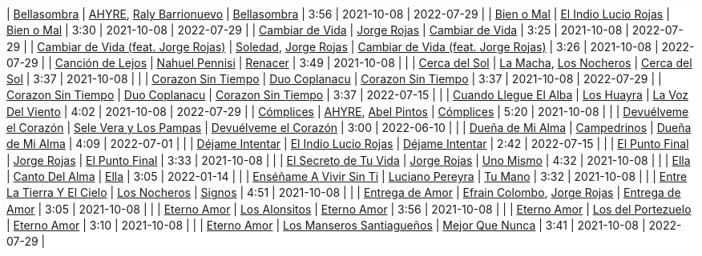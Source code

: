 | [Bellasombra](https://open.spotify.com/track/5Z9PtTGYTjD4dMixvahify) | [AHYRE](https://open.spotify.com/artist/2IucHN96T0BZ3e4mXe9AgP), [Raly Barrionuevo](https://open.spotify.com/artist/0mdD8YXAyJDJ2BHxIKF0Yf) | [Bellasombra](https://open.spotify.com/album/0aFJnENfi8wFKaZQlBOn03) | 3:56 | 2021-10-08 | 2022-07-29 |
| [Bien o Mal](https://open.spotify.com/track/0NmboziyhMxu5cJs0lQzgF) | [El Indio Lucio Rojas](https://open.spotify.com/artist/06qV3sqzafoEDLWWPOmHO3) | [Bien o Mal](https://open.spotify.com/album/3pyZz7IvHm4XMs7kNB5uYg) | 3:30 | 2021-10-08 | 2022-07-29 |
| [Cambiar de Vida](https://open.spotify.com/track/5yPlkOfkgo7ez90r5XDUkV) | [Jorge Rojas](https://open.spotify.com/artist/45SolwUehJs6vFkuAfqMf6) | [Cambiar de Vida](https://open.spotify.com/album/0jiDIc5mkHqJrYkPYPZ7Z5) | 3:25 | 2021-10-08 | 2022-07-29 |
| [Cambiar de Vida \(feat\. Jorge Rojas\)](https://open.spotify.com/track/3U7gSN4ucI87n6A7dYkGnK) | [Soledad](https://open.spotify.com/artist/0K59Fm1y7s3j498ueS4qzY), [Jorge Rojas](https://open.spotify.com/artist/45SolwUehJs6vFkuAfqMf6) | [Cambiar de Vida \(feat\. Jorge Rojas\)](https://open.spotify.com/album/6Q9U3NuMIsyTHv8ofL6sRY) | 3:26 | 2021-10-08 | 2022-07-29 |
| [Canción de Lejos](https://open.spotify.com/track/5VUDieOMNVcoHOecs4Nvpn) | [Nahuel Pennisi](https://open.spotify.com/artist/4IjHltwoSKbUeZLPeULyDe) | [Renacer](https://open.spotify.com/album/5buWZNy12nG4fqpakqf5gR) | 3:49 | 2021-10-08 |  |
| [Cerca del Sol](https://open.spotify.com/track/4KEm7GdjGYMpGdDrrwr5K2) | [La Macha](https://open.spotify.com/artist/65HBEmIhkJCkdAc2X9nrnc), [Los Nocheros](https://open.spotify.com/artist/2ydE5oBt6cwsDxH1TpIFmO) | [Cerca del Sol](https://open.spotify.com/album/08hGxQlLEPXYR3YUzrfvs5) | 3:37 | 2021-10-08 |  |
| [Corazon Sin Tiempo](https://open.spotify.com/track/53RwZihlGifcbyR5bhkNvz) | [Duo Coplanacu](https://open.spotify.com/artist/4PGCodvYkKFR1qPfeDlIPQ) | [Corazon Sin Tiempo](https://open.spotify.com/album/37S0jZ28o2UIosZjmJObtG) | 3:37 | 2021-10-08 | 2022-07-29 |
| [Corazon Sin Tiempo](https://open.spotify.com/track/6mfVsaqE1raPyV3TvAuU85) | [Duo Coplanacu](https://open.spotify.com/artist/4PGCodvYkKFR1qPfeDlIPQ) | [Corazon Sin Tiempo](https://open.spotify.com/album/4AuCOi6XjMDbotmq5XpJ1I) | 3:37 | 2022-07-15 |  |
| [Cuando Llegue El Alba](https://open.spotify.com/track/3BTDGRUiGAf4aki71sVObH) | [Los Huayra](https://open.spotify.com/artist/796YUyTCTkXZAZg4CLUoWl) | [La Voz Del Viento](https://open.spotify.com/album/0fbAh4EhR85ddKTzO7vS8a) | 4:02 | 2021-10-08 | 2022-07-29 |
| [Cómplices](https://open.spotify.com/track/6IjYr3ioZO2yDLFsVWPd6A) | [AHYRE](https://open.spotify.com/artist/2IucHN96T0BZ3e4mXe9AgP), [Abel Pintos](https://open.spotify.com/artist/6HTUcOExehqydqa7C3usAa) | [Cómplices](https://open.spotify.com/album/55QxtsOzQKo2F0g0puf4jM) | 5:20 | 2021-10-08 |  |
| [Devuélveme el Corazón](https://open.spotify.com/track/2dT7KgU7h8wzK7u6PT7IFA) | [Sele Vera y Los Pampas](https://open.spotify.com/artist/4HV6BIPvbEwBgQT3y7yGOM) | [Devuélveme el Corazón](https://open.spotify.com/album/1SEH9Nm2xKk3gtlqIdwZS0) | 3:00 | 2022-06-10 |  |
| [Dueña de Mi Alma](https://open.spotify.com/track/4X6W8eU2duqUHmSN1euAHY) | [Campedrinos](https://open.spotify.com/artist/5EQuMf3chH4yv7UPEiVIxx) | [Dueña de Mi Alma](https://open.spotify.com/album/2STMKBpE4k24Q7y1Dk7pfa) | 4:09 | 2022-07-01 |  |
| [Déjame Intentar](https://open.spotify.com/track/6shEGh8m0NI65YQN6RcDe9) | [El Indio Lucio Rojas](https://open.spotify.com/artist/06qV3sqzafoEDLWWPOmHO3) | [Déjame Intentar](https://open.spotify.com/album/4j1W8EQSu19OzulXDZnjOO) | 2:42 | 2022-07-15 |  |
| [El Punto Final](https://open.spotify.com/track/4YBxqpFfiPYkBUWEmupg7b) | [Jorge Rojas](https://open.spotify.com/artist/45SolwUehJs6vFkuAfqMf6) | [El Punto Final](https://open.spotify.com/album/1hfe0fdFG8n6sj6WOYOvcF) | 3:33 | 2021-10-08 |  |
| [El Secreto de Tu Vida](https://open.spotify.com/track/5X0kbQBjuNmFttGWB7FDW0) | [Jorge Rojas](https://open.spotify.com/artist/45SolwUehJs6vFkuAfqMf6) | [Uno Mismo](https://open.spotify.com/album/6rlHWYEZC5HSV4abSUIzL5) | 4:32 | 2021-10-08 |  |
| [Ella](https://open.spotify.com/track/5tsmFR93fgtwVHxzwCOkpr) | [Canto Del Alma](https://open.spotify.com/artist/49HfTSafuknJYlh6S4a3wa) | [Ella](https://open.spotify.com/album/7D0Sn2AwvCRNM39eR8fu8J) | 3:05 | 2022-01-14 |  |
| [Enséñame A Vivir Sin Ti](https://open.spotify.com/track/59f765mlM08j2POCl3zPvd) | [Luciano Pereyra](https://open.spotify.com/artist/6ZZ2DeepA3GpoGU4KwqSlU) | [Tu Mano](https://open.spotify.com/album/0ofPx6C6bKrF23aZbDwbLR) | 3:32 | 2021-10-08 |  |
| [Entre La Tierra Y El Cielo](https://open.spotify.com/track/1hQgzgaxymIbhqoWpMYDnf) | [Los Nocheros](https://open.spotify.com/artist/2ydE5oBt6cwsDxH1TpIFmO) | [Signos](https://open.spotify.com/album/5WZizOyx12sTkACa66HQ4q) | 4:51 | 2021-10-08 |  |
| [Entrega de Amor](https://open.spotify.com/track/3kogL0GmyIz6TjX9ZQ3uqf) | [Efrain Colombo](https://open.spotify.com/artist/32778N5Y2svyyJGp8HwxBY), [Jorge Rojas](https://open.spotify.com/artist/45SolwUehJs6vFkuAfqMf6) | [Entrega de Amor](https://open.spotify.com/album/2LbaW1WZijr0QOrBIQtVSq) | 3:05 | 2021-10-08 |  |
| [Eterno Amor](https://open.spotify.com/track/3x4TnooiGvW4itV28CVsV7) | [Los Alonsitos](https://open.spotify.com/artist/1sObDTvhRtaW8yjty7sT7H) | [Eterno Amor](https://open.spotify.com/album/12wekh0j8rkjGbzWejlU1X) | 3:56 | 2021-10-08 |  |
| [Eterno Amor](https://open.spotify.com/track/7r16iJ5dJcdqFQJeh08GPs) | [Los del Portezuelo](https://open.spotify.com/artist/2803Kpv7qVYIAyKWfl2RNc) | [Eterno Amor](https://open.spotify.com/album/1Yxth9gcry4oASkewP9b6y) | 3:10 | 2021-10-08 |  |
| [Eterno Amor](https://open.spotify.com/track/3wo5ZlsWZNVAeemkiel7Ds) | [Los Manseros Santiagueños](https://open.spotify.com/artist/0IAWTLWnUIzKVQDTGoYJk2) | [Mejor Que Nunca](https://open.spotify.com/album/7jSJ1FNwZOFzkVETCPSTLx) | 3:41 | 2021-10-08 | 2022-07-29 |